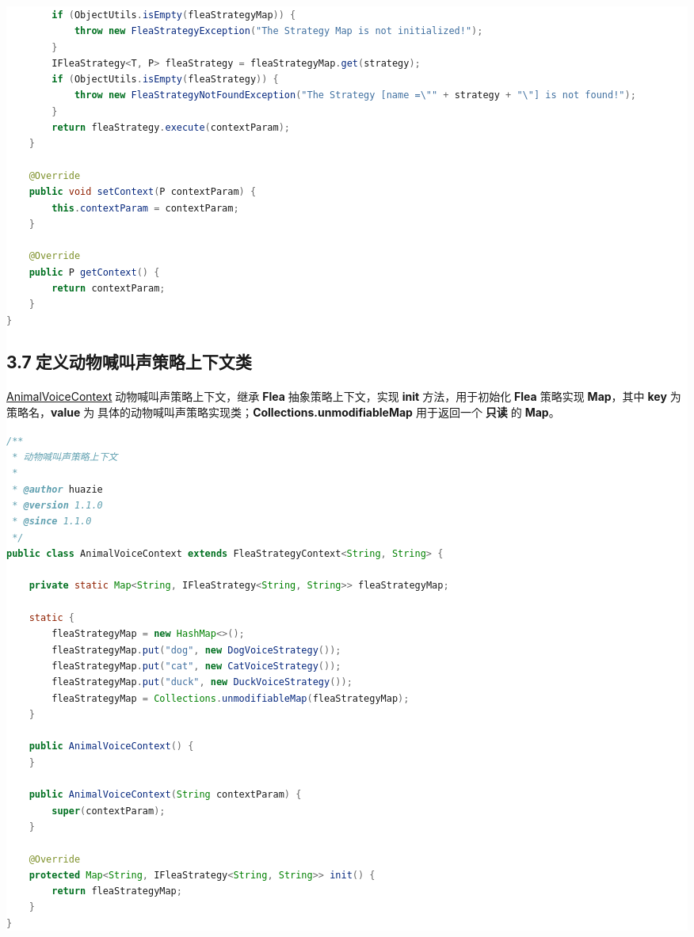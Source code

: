 ```java
        if (ObjectUtils.isEmpty(fleaStrategyMap)) {
            throw new FleaStrategyException("The Strategy Map is not initialized!");
        }
        IFleaStrategy<T, P> fleaStrategy = fleaStrategyMap.get(strategy);
        if (ObjectUtils.isEmpty(fleaStrategy)) {
            throw new FleaStrategyNotFoundException("The Strategy [name =\"" + strategy + "\"] is not found!");
        }
        return fleaStrategy.execute(contextParam);
    }

    @Override
    public void setContext(P contextParam) {
        this.contextParam = contextParam;
    }

    @Override
    public P getContext() {
        return contextParam;
    }
}
```

## 3.7 定义动物喊叫声策略上下文类
[AnimalVoiceContext](https://github.com/Huazie/flea-framework/blob/dev/flea-common/src/test/java/com/huazie/fleaframework/common/strategy/AnimalVoiceContext.java) 动物喊叫声策略上下文，继承 **Flea** 抽象策略上下文，实现 **init** 方法，用于初始化 **Flea** 策略实现 **Map**，其中 **key** 为 策略名，**value** 为 具体的动物喊叫声策略实现类；**Collections.unmodifiableMap** 用于返回一个 **只读** 的 **Map**。

```java
/**
 * 动物喊叫声策略上下文
 *
 * @author huazie
 * @version 1.1.0
 * @since 1.1.0
 */
public class AnimalVoiceContext extends FleaStrategyContext<String, String> {

    private static Map<String, IFleaStrategy<String, String>> fleaStrategyMap;

    static {
        fleaStrategyMap = new HashMap<>();
        fleaStrategyMap.put("dog", new DogVoiceStrategy());
        fleaStrategyMap.put("cat", new CatVoiceStrategy());
        fleaStrategyMap.put("duck", new DuckVoiceStrategy());
        fleaStrategyMap = Collections.unmodifiableMap(fleaStrategyMap);
    }

    public AnimalVoiceContext() {
    }

    public AnimalVoiceContext(String contextParam) {
        super(contextParam);
    }

    @Override
    protected Map<String, IFleaStrategy<String, String>> init() {
        return fleaStrategyMap;
    }
}
```